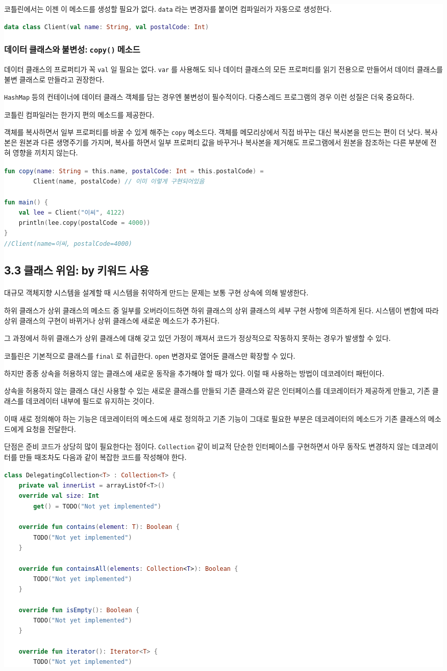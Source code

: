 코틀린에서는 이젠 이 메소드를 생성할 필요가 없다. `data` 라는 변경자를 붙이면 컴파일러가 자동으로 생성한다.

```kotlin
data class Client(val name: String, val postalCode: Int)
```

### 데이터 클래스와 불변성: `copy()` 메소드

데이터 클래스의 프로퍼티가 꼭 `val` 일 필요는 없다. `var` 를 사용해도 되나 데이터 클래스의 모든 프로퍼티를 읽기 전용으로 만들어서 데이터 클래스를 불변 클래스로 만들라고 권장한다.

`HashMap` 등의 컨테이너에 데이터 클래스 객체를 담는 경우엔 불변성이 필수적이다. 다중스레드 프로그램의 경우 이런 성질은 더욱 중요하다.

코틀린 컴파일러는 한가지 편의 메소드를 제공한다.

객체를 복사하면서 일부 프로퍼티를 바꿀 수 있게 해주는 `copy` 메소드다. 객체를 메모리상에서 직접 바꾸는 대신 복사본을 만드는 편이 더 낫다. 복사본은 원본과 다른 생명주기를 가지며, 복사를 하면서 일부 프로퍼티 값을 바꾸거나 복사본을 제거해도 프로그램에서 원본을 참조하는 다른 부분에 전혀 영향을 끼치지 않는다.

```kotlin
fun copy(name: String = this.name, postalCode: Int = this.postalCode) =
		Client(name, postalCode) // 이미 이렇게 구현되어있음

fun main() {
    val lee = Client("이씨", 4122)
    println(lee.copy(postalCode = 4000))
}
//Client(name=이씨, postalCode=4000)
```

## 3.3 클래스 위임: by 키워드 사용

대규모 객체지향 시스템을 설계할 때 시스템을 취약하게 만드는 문제는 보통 구현 상속에 의해 발생한다.

하위 클래스가 상위 클래스의 메소드 중 일부를 오버라이드하면 하위 클래스의 상위 클래스의 세부 구현 사항에 의존하게 된다. 시스템이 변함에 따라 상위 클래스의 구현이 바뀌거나 상위 클래스에 새로운 메소드가 추가된다.

그 과정에서 하위 클래스가 상위 클래스에 대해 갖고 있던 가정이 깨져서 코드가 정상적으로 작동하지 못하는 경우가 발생할 수 있다.

코틀린은 기본적으로 클래스를 `final` 로 취급한다. `open` 변경자로 열어둔 클래스만 확장할 수 있다.

하지만 종종 상속을 허용하지 않는 클래스에 새로운 동작을 추가해야 할 때가 있다. 이럴 때 사용하는 방법이 데코레이터 패턴이다.

상속을 허용하지 않는 클래스 대신 사용할 수 있는 새로운 클래스를 만들되 기존 클래스와 같은 인터페이스를 데코레이터가 제공하게 만들고, 기존 클래스를 데코레이터 내부에 필드로 유지하는 것이다.

이때 새로 정의해야 하는 기능은 데코레이터의 메소드에 새로 정의하고 기존 기능이 그대로 필요한 부분은 데코레이터의 메소드가 기존 클래스의 메소드에게 요청을 전달한다.

단점은 준비 코드가 상당히 많이 필요한다는 점이다. `Collection` 같이 비교적 단순한 인터페이스를 구현하면서 아무 동작도 변경하지 않는 데코레이터를 만들 때조차도 다음과 같이 복잡한 코드를 작성해야 한다.

```kotlin
class DelegatingCollection<T> : Collection<T> {
    private val innerList = arrayListOf<T>()
    override val size: Int
        get() = TODO("Not yet implemented")

    override fun contains(element: T): Boolean {
        TODO("Not yet implemented")
    }

    override fun containsAll(elements: Collection<T>): Boolean {
        TODO("Not yet implemented")
    }

    override fun isEmpty(): Boolean {
        TODO("Not yet implemented")
    }

    override fun iterator(): Iterator<T> {
        TODO("Not yet implemented")
```